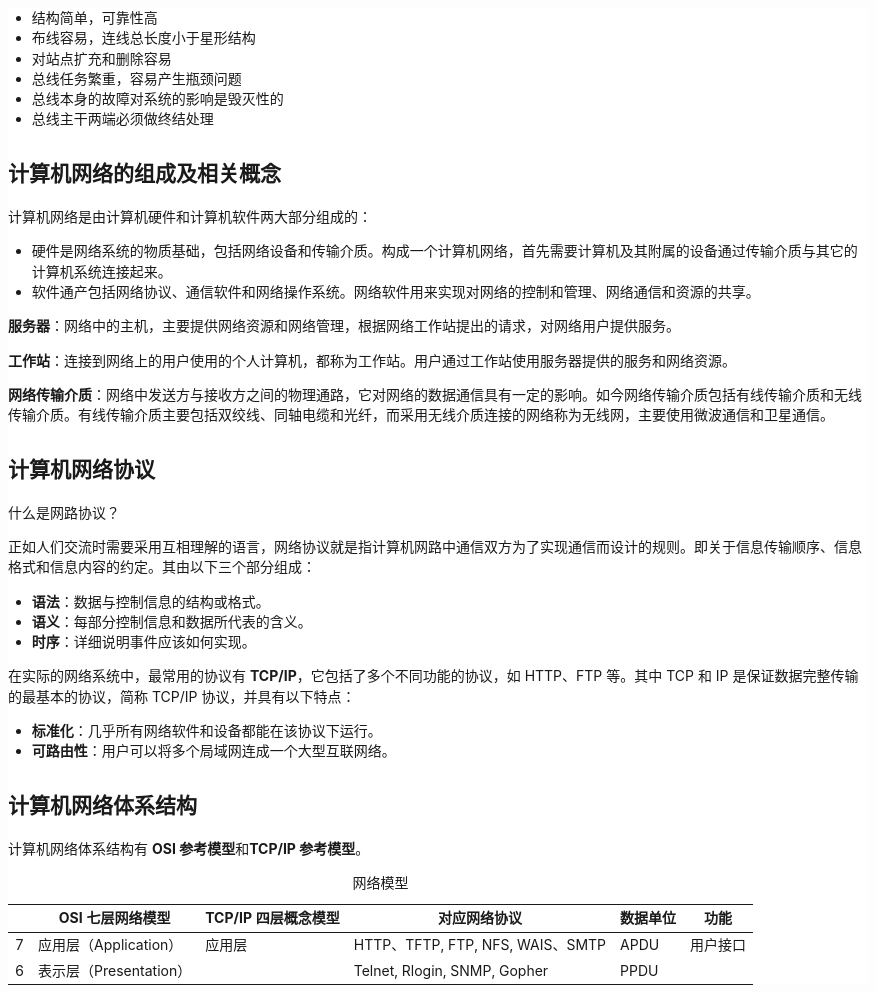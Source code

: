 - 结构简单，可靠性高
- 布线容易，连线总长度小于星形结构
- 对站点扩充和删除容易
- 总线任务繁重，容易产生瓶颈问题
- 总线本身的故障对系统的影响是毁灭性的
- 总线主干两端必须做终结处理

## 计算机网络的组成及相关概念

计算机网络是由计算机硬件和计算机软件两大部分组成的：

- 硬件是网络系统的物质基础，包括网络设备和传输介质。构成一个计算机网络，首先需要计算机及其附属的设备通过传输介质与其它的计算机系统连接起来。
- 软件通产包括网络协议、通信软件和网络操作系统。网络软件用来实现对网络的控制和管理、网络通信和资源的共享。

**服务器**：网络中的主机，主要提供网络资源和网络管理，根据网络工作站提出的请求，对网络用户提供服务。

**工作站**：连接到网络上的用户使用的个人计算机，都称为工作站。用户通过工作站使用服务器提供的服务和网络资源。

**网络传输介质**：网络中发送方与接收方之间的物理通路，它对网络的数据通信具有一定的影响。如今网络传输介质包括有线传输介质和无线传输介质。有线传输介质主要包括双绞线、同轴电缆和光纤，而采用无线介质连接的网络称为无线网，主要使用微波通信和卫星通信。

## 计算机网络协议

什么是网路协议？

正如人们交流时需要采用互相理解的语言，网络协议就是指计算机网路中通信双方为了实现通信而设计的规则。即关于信息传输顺序、信息格式和信息内容的约定。其由以下三个部分组成：

- **语法**：数据与控制信息的结构或格式。
- **语义**：每部分控制信息和数据所代表的含义。
- **时序**：详细说明事件应该如何实现。

在实际的网络系统中，最常用的协议有 **TCP/IP**，它包括了多个不同功能的协议，如 HTTP、FTP 等。其中 TCP 和 IP 是保证数据完整传输的最基本的协议，简称 TCP/IP 协议，并具有以下特点：

- **标准化**：几乎所有网络软件和设备都能在该协议下运行。
- **可路由性**：用户可以将多个局域网连成一个大型互联网络。

## 计算机网络体系结构

计算机网络体系结构有 **OSI 参考模型**和**TCP/IP 参考模型**。

<table>
    <caption>网络模型</caption>
    <thead>
        <tr>
            <th></th>
            <th>OSI 七层网络模型</th>
            <th>TCP/IP 四层概念模型</th>
            <th>对应网络协议</th>
            <th>数据单位</th>
            <th>功能</th>
        </tr>
    </thead>
    <tbody>
        <tr>
            <td>7</td>
            <td>应用层（Application）</td>
            <td rowspan="3">应用层</td>
            <td>HTTP、TFTP, FTP, NFS, WAIS、SMTP</td>
            <td>APDU</td>
            <td>用户接口</td>
        </tr>
        <tr>
            <td>6</td>
            <td>表示层（Presentation）</td>
            <td>Telnet, Rlogin, SNMP, Gopher</td>
            <td>PPDU</td>